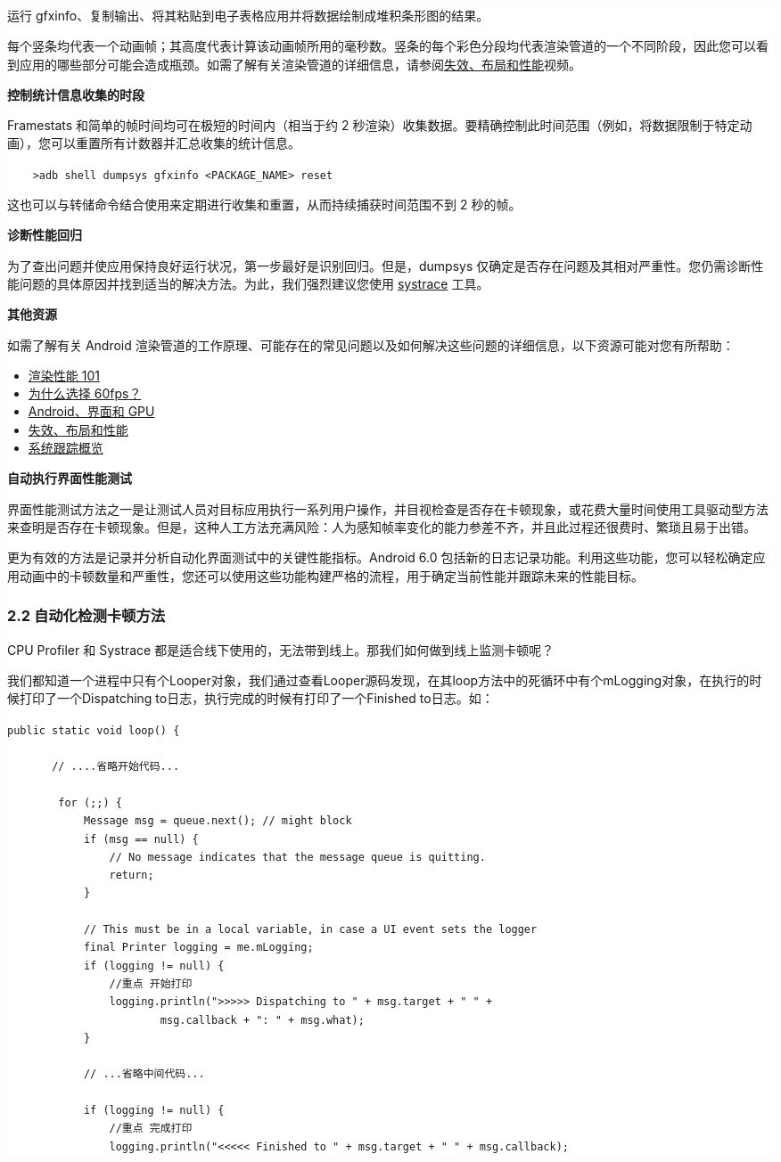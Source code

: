 运行 gfxinfo、复制输出、将其粘贴到电子表格应用并将数据绘制成堆积条形图的结果。

每个竖条均代表一个动画帧；其高度代表计算该动画帧所用的毫秒数。竖条的每个彩色分段均代表渲染管道的一个不同阶段，因此您可以看到应用的哪些部分可能会造成瓶颈。如需了解有关渲染管道的详细信息，请参阅[失效、布局和性能](https://www.youtube.com/watch?v=we6poP0kw6E&index=27&list=PLWz5rJ2EKKc9CBxr3BVjPTPoDPLdPIFCE&hl=zh-cn)视频。

**控制统计信息收集的时段**

Framestats 和简单的帧时间均可在极短的时间内（相当于约 2 秒渲染）收集数据。要精确控制此时间范围（例如，将数据限制于特定动画），您可以重置所有计数器并汇总收集的统计信息。

```
    >adb shell dumpsys gfxinfo <PACKAGE_NAME> reset
```

这也可以与转储命令结合使用来定期进行收集和重置，从而持续捕获时间范围不到 2 秒的帧。

**诊断性能回归**

为了查出问题并使应用保持良好运行状况，第一步最好是识别回归。但是，dumpsys 仅确定是否存在问题及其相对严重性。您仍需诊断性能问题的具体原因并找到适当的解决方法。为此，我们强烈建议您使用 [systrace](https://developer.android.com/tools/help/systrace?hl=zh-cn) 工具。

**其他资源**

如需了解有关 Android 渲染管道的工作原理、可能存在的常见问题以及如何解决这些问题的详细信息，以下资源可能对您有所帮助：

- [渲染性能 101](https://www.youtube.com/watch?v=HXQhu6qfTVU&hl=zh-cn)
- [为什么选择 60fps？](https://www.youtube.com/watch?v=CaMTIgxCSqU&hl=zh-cn)
- [Android、界面和 GPU](https://www.youtube.com/watch?v=WH9AFhgwmDw&hl=zh-cn)
- [失效、布局和性能](https://www.youtube.com/watch?v=we6poP0kw6E&hl=zh-cn)
- [系统跟踪概览](https://developer.android.com/topic/performance/tracing?hl=zh-cn)

**自动执行界面性能测试**

界面性能测试方法之一是让测试人员对目标应用执行一系列用户操作，并目视检查是否存在卡顿现象，或花费大量时间使用工具驱动型方法来查明是否存在卡顿现象。但是，这种人工方法充满风险：人为感知帧率变化的能力参差不齐，并且此过程还很费时、繁琐且易于出错。

更为有效的方法是记录并分析自动化界面测试中的关键性能指标。Android 6.0 包括新的日志记录功能。利用这些功能，您可以轻松确定应用动画中的卡顿数量和严重性，您还可以使用这些功能构建严格的流程，用于确定当前性能并跟踪未来的性能目标。

### 2.2 自动化检测卡顿方法

CPU Profiler 和 Systrace 都是适合线下使用的，无法带到线上。那我们如何做到线上监测卡顿呢？

我们都知道一个进程中只有个Looper对象，我们通过查看Looper源码发现，在其loop方法中的死循环中有个mLogging对象，在执行的时候打印了一个Dispatching to日志，执行完成的时候有打印了一个Finished to日志。如：

```text
public static void loop() {

       // ....省略开始代码...

        for (;;) {
            Message msg = queue.next(); // might block
            if (msg == null) {
                // No message indicates that the message queue is quitting.
                return;
            }

            // This must be in a local variable, in case a UI event sets the logger
            final Printer logging = me.mLogging;
            if (logging != null) {
                //重点 开始打印
                logging.println(">>>>> Dispatching to " + msg.target + " " +
                        msg.callback + ": " + msg.what);
            }

            // ...省略中间代码...

            if (logging != null) {
                //重点 完成打印
                logging.println("<<<<< Finished to " + msg.target + " " + msg.callback);
```